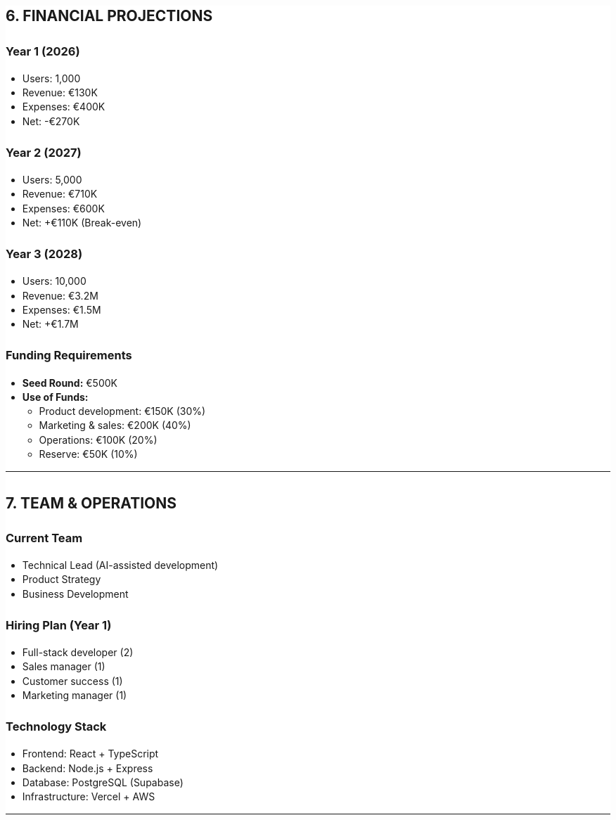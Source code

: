 
## 6. FINANCIAL PROJECTIONS

### Year 1 (2026)
- Users: 1,000
- Revenue: €130K
- Expenses: €400K
- Net: -€270K

### Year 2 (2027)
- Users: 5,000
- Revenue: €710K
- Expenses: €600K
- Net: +€110K (Break-even)

### Year 3 (2028)
- Users: 10,000
- Revenue: €3.2M
- Expenses: €1.5M
- Net: +€1.7M

### Funding Requirements
- **Seed Round:** €500K
- **Use of Funds:**
  - Product development: €150K (30%)
  - Marketing & sales: €200K (40%)
  - Operations: €100K (20%)
  - Reserve: €50K (10%)

---

## 7. TEAM & OPERATIONS

### Current Team
- Technical Lead (AI-assisted development)
- Product Strategy
- Business Development

### Hiring Plan (Year 1)
- Full-stack developer (2)
- Sales manager (1)
- Customer success (1)
- Marketing manager (1)

### Technology Stack
- Frontend: React + TypeScript
- Backend: Node.js + Express
- Database: PostgreSQL (Supabase)
- Infrastructure: Vercel + AWS

---
